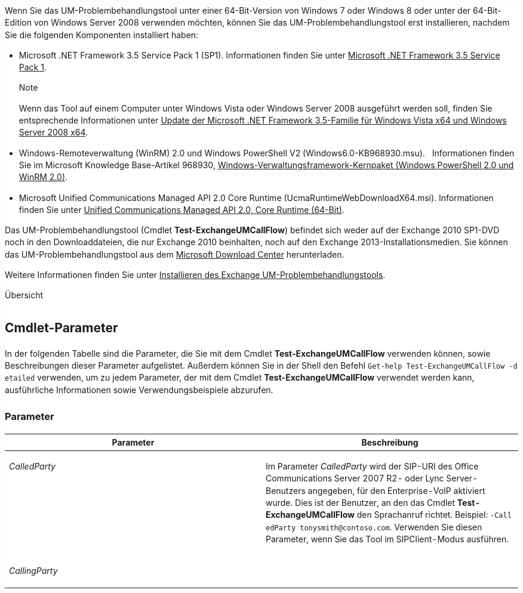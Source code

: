 Wenn Sie das UM-Problembehandlungstool unter einer 64-Bit-Version von Windows 7 oder Windows 8 oder unter der 64-Bit-Edition von Windows Server 2008 verwenden möchten, können Sie das UM-Problembehandlungstool erst installieren, nachdem Sie die folgenden Komponenten installiert haben:

  - Microsoft .NET Framework 3.5 Service Pack 1 (SP1). Informationen finden Sie unter [Microsoft .NET Framework 3.5 Service Pack 1](https://go.microsoft.com/fwlink/p/?linkid=152380).
    

    > [!NOTE]
    > Wenn das Tool auf einem Computer unter Windows Vista oder Windows Server 2008 ausgeführt werden soll, finden Sie entsprechende Informationen unter <A href="https://go.microsoft.com/fwlink/p/?linkid=178998">Update der Microsoft .NET Framework 3.5-Familie für Windows Vista x64 und Windows Server 2008 x64</A>.



  - Windows-Remoteverwaltung (WinRM) 2.0 und Windows PowerShell V2 (Windows6.0-KB968930.msu).   Informationen finden Sie im Microsoft Knowledge Base-Artikel 968930, [Windows-Verwaltungsframework-Kernpaket (Windows PowerShell 2.0 und WinRM 2.0)](http://go.microsoft.com/fwlink/p/?linkid=3052%26kbid=968930).

  - Microsoft Unified Communications Managed API 2.0 Core Runtime (UcmaRuntimeWebDownloadX64.msi). Informationen finden Sie unter [Unified Communications Managed API 2.0, Core Runtime (64-Bit)](https://go.microsoft.com/fwlink/p/?linkid=198175).

Das UM-Problembehandlungstool (Cmdlet **Test-ExchangeUMCallFlow**) befindet sich weder auf der Exchange 2010 SP1-DVD noch in den Downloaddateien, die nur Exchange 2010 beinhalten, noch auf den Exchange 2013-Installationsmedien. Sie können das UM-Problembehandlungstool aus dem [Microsoft Download Center](https://go.microsoft.com/fwlink/p/?linkid=182625) herunterladen.

Weitere Informationen finden Sie unter [Installieren des Exchange UM-Problembehandlungstools](install-the-exchange-um-troubleshooting-tool-exchange-2013-help.md).

Übersicht

## Cmdlet-Parameter

In der folgenden Tabelle sind die Parameter, die Sie mit dem Cmdlet **Test-ExchangeUMCallFlow** verwenden können, sowie Beschreibungen dieser Parameter aufgelistet. Außerdem können Sie in der Shell den Befehl `Get-help Test-ExchangeUMCallFlow -detailed` verwenden, um zu jedem Parameter, der mit dem Cmdlet **Test-ExchangeUMCallFlow** verwendet werden kann, ausführliche Informationen sowie Verwendungsbeispiele abzurufen.

### Parameter

<table>
<colgroup>
<col style="width: 50%" />
<col style="width: 50%" />
</colgroup>
<thead>
<tr class="header">
<th>Parameter</th>
<th>Beschreibung</th>
</tr>
</thead>
<tbody>
<tr class="odd">
<td><p><em>CalledParty</em></p></td>
<td><p>Im Parameter <em>CalledParty</em> wird der SIP-URI des Office Communications Server 2007 R2- oder Lync Server-Benutzers angegeben, für den Enterprise-VoIP aktiviert wurde. Dies ist der Benutzer, an den das Cmdlet <strong>Test-ExchangeUMCallFlow</strong> den Sprachanruf richtet. Beispiel: <code>-CalledParty tonysmith@contoso.com</code>. Verwenden Sie diesen Parameter, wenn Sie das Tool im SIPClient-Modus ausführen.</p></td>
</tr>
<tr class="even">
<td><p><em>CallingParty</em></p></td>